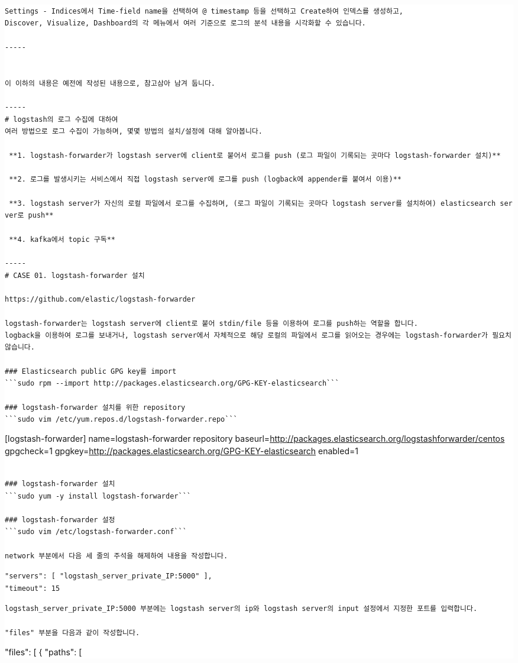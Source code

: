 ```
Settings - Indices에서 Time-field name을 선택하여 @ timestamp 등을 선택하고 Create하여 인덱스를 생성하고,
Discover, Visualize, Dashboard의 각 메뉴에서 여러 기준으로 로그의 분석 내용을 시각화할 수 있습니다.

-----


이 이하의 내용은 예전에 작성된 내용으로, 참고삼아 남겨 둡니다.

-----
# logstash의 로그 수집에 대하여
여러 방법으로 로그 수집이 가능하며, 몇몇 방법의 설치/설정에 대해 알아봅니다.

 **1. logstash-forwarder가 logstash server에 client로 붙어서 로그를 push (로그 파일이 기록되는 곳마다 logstash-forwarder 설치)**
 
 **2. 로그를 발생시키는 서비스에서 직접 logstash server에 로그를 push (logback에 appender를 붙여서 이용)**
 
 **3. logstash server가 자신의 로컬 파일에서 로그를 수집하며, (로그 파일이 기록되는 곳마다 logstash server를 설치하여) elasticsearch server로 push**
 
 **4. kafka에서 topic 구독**

-----
# CASE 01. logstash-forwarder 설치

https://github.com/elastic/logstash-forwarder

logstash-forwarder는 logstash server에 client로 붙어 stdin/file 등을 이용하여 로그를 push하는 역할을 합니다.
logback을 이용하여 로그를 보내거나, logstash server에서 자체적으로 해당 로컬의 파일에서 로그를 읽어오는 경우에는 logstash-forwarder가 필요치 않습니다.

### Elasticsearch public GPG key를 import
```sudo rpm --import http://packages.elasticsearch.org/GPG-KEY-elasticsearch```

### logstash-forwarder 설치를 위한 repository
```sudo vim /etc/yum.repos.d/logstash-forwarder.repo```
```
[logstash-forwarder]
name=logstash-forwarder repository
baseurl=http://packages.elasticsearch.org/logstashforwarder/centos
gpgcheck=1
gpgkey=http://packages.elasticsearch.org/GPG-KEY-elasticsearch
enabled=1
```

### logstash-forwarder 설치
```sudo yum -y install logstash-forwarder```

### logstash-forwarder 설정
```sudo vim /etc/logstash-forwarder.conf```

network 부분에서 다음 세 줄의 주석을 해제하여 내용을 작성합니다.

```
    "servers": [ "logstash_server_private_IP:5000" ],
    "timeout": 15
```
logstash_server_private_IP:5000 부분에는 logstash server의 ip와 logstash server의 input 설정에서 지정한 포트를 입력합니다.

"files" 부분을 다음과 같이 작성합니다.
```
  "files": [
    {
        "paths": [